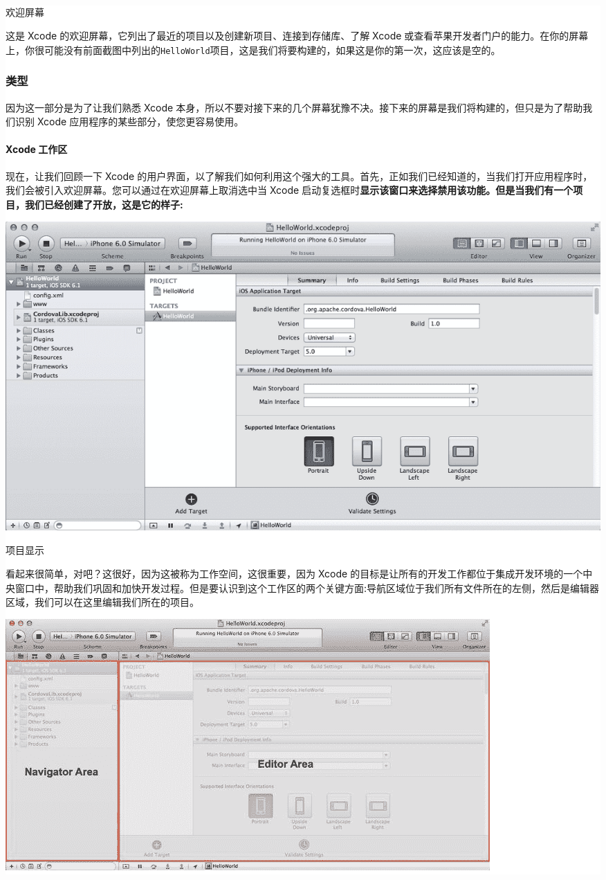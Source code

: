 欢迎屏幕

这是 Xcode 的欢迎屏幕，它列出了最近的项目以及创建新项目、连接到存储库、了解 Xcode 或查看苹果开发者门户的能力。在你的屏幕上，你很可能没有前面截图中列出的`HelloWorld`项目，这是我们将要构建的，如果这是你的第一次，这应该是空的。

### 类型

因为这一部分是为了让我们熟悉 Xcode 本身，所以不要对接下来的几个屏幕犹豫不决。接下来的屏幕是我们将构建的，但只是为了帮助我们识别 Xcode 应用程序的某些部分，使您更容易使用。

#### Xcode 工作区

现在，让我们回顾一下 Xcode 的用户界面，以了解我们如何利用这个强大的工具。首先，正如我们已经知道的，当我们打开应用程序时，我们会被引入欢迎屏幕。您可以通过在欢迎屏幕上取消选中当 Xcode 启动复选框时**显示该窗口来选择禁用该功能。但是当我们有一个项目，我们已经创建了开放，这是它的样子:**

![The Xcode workspace](img/1024OT_10_02.jpg)

项目显示

看起来很简单，对吧？这很好，因为这被称为工作空间，这很重要，因为 Xcode 的目标是让所有的开发工作都位于集成开发环境的一个中央窗口中，帮助我们巩固和加快开发过程。但是要认识到这个工作区的两个关键方面:导航区域位于我们所有文件所在的左侧，然后是编辑器区域，我们可以在这里编辑我们所在的项目。

![The Xcode workspace](img/1024OT_10_03.jpg)
